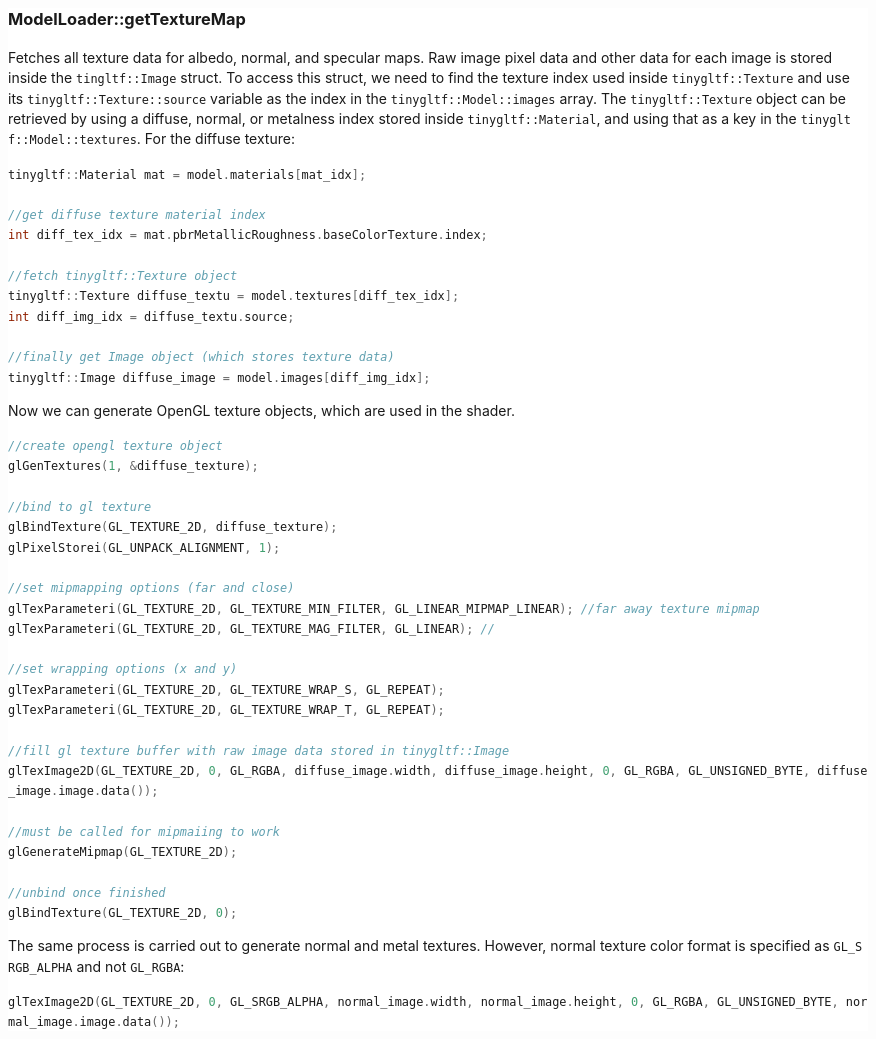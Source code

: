 ### ModelLoader::getTextureMap
Fetches all texture data for albedo, normal, and specular maps. Raw image pixel data and other data for each image is stored inside the `tingltf::Image` struct. To access this struct, we need to find the texture index used inside `tinygltf::Texture` and use its `tinygltf::Texture::source` variable as the index in the `tinygltf::Model::images` array. The `tinygltf::Texture` object can be retrieved by using a diffuse, normal, or metalness index stored inside `tinygltf::Material`, and using that as a key in the `tinygltf::Model::textures`. For the diffuse texture:

```cpp
tinygltf::Material mat = model.materials[mat_idx];

//get diffuse texture material index 
int diff_tex_idx = mat.pbrMetallicRoughness.baseColorTexture.index;

//fetch tinygltf::Texture object
tinygltf::Texture diffuse_textu = model.textures[diff_tex_idx];
int diff_img_idx = diffuse_textu.source; 

//finally get Image object (which stores texture data)
tinygltf::Image diffuse_image = model.images[diff_img_idx];
```
Now we can generate OpenGL texture objects, which are used in the shader.

```cpp
//create opengl texture object
glGenTextures(1, &diffuse_texture);

//bind to gl texture
glBindTexture(GL_TEXTURE_2D, diffuse_texture);
glPixelStorei(GL_UNPACK_ALIGNMENT, 1);

//set mipmapping options (far and close)
glTexParameteri(GL_TEXTURE_2D, GL_TEXTURE_MIN_FILTER, GL_LINEAR_MIPMAP_LINEAR); //far away texture mipmap
glTexParameteri(GL_TEXTURE_2D, GL_TEXTURE_MAG_FILTER, GL_LINEAR); //

//set wrapping options (x and y)
glTexParameteri(GL_TEXTURE_2D, GL_TEXTURE_WRAP_S, GL_REPEAT);
glTexParameteri(GL_TEXTURE_2D, GL_TEXTURE_WRAP_T, GL_REPEAT);

//fill gl texture buffer with raw image data stored in tinygltf::Image
glTexImage2D(GL_TEXTURE_2D, 0, GL_RGBA, diffuse_image.width, diffuse_image.height, 0, GL_RGBA, GL_UNSIGNED_BYTE, diffuse_image.image.data());

//must be called for mipmaiing to work
glGenerateMipmap(GL_TEXTURE_2D);

//unbind once finished
glBindTexture(GL_TEXTURE_2D, 0);
```
The same process is carried out to generate normal and metal textures. However, normal texture color format is specified as `GL_SRGB_ALPHA` and not `GL_RGBA`:
```cpp
glTexImage2D(GL_TEXTURE_2D, 0, GL_SRGB_ALPHA, normal_image.width, normal_image.height, 0, GL_RGBA, GL_UNSIGNED_BYTE, normal_image.image.data());
```
